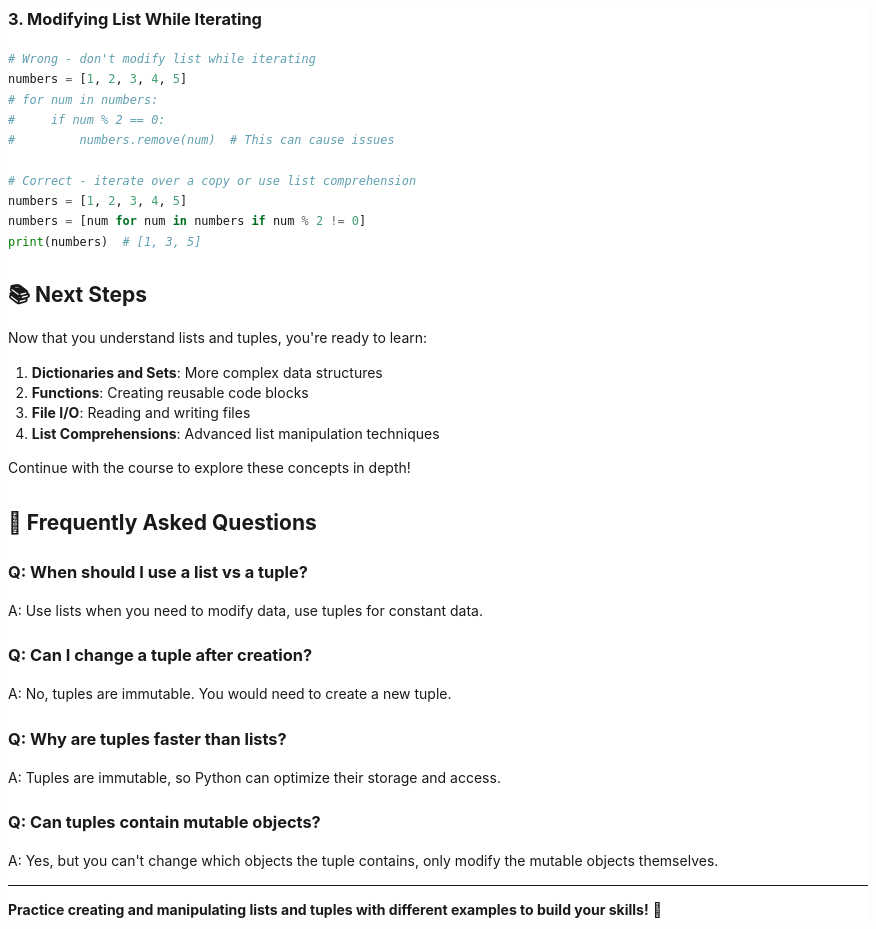 ### 3. Modifying List While Iterating
```python
# Wrong - don't modify list while iterating
numbers = [1, 2, 3, 4, 5]
# for num in numbers:
#     if num % 2 == 0:
#         numbers.remove(num)  # This can cause issues

# Correct - iterate over a copy or use list comprehension
numbers = [1, 2, 3, 4, 5]
numbers = [num for num in numbers if num % 2 != 0]
print(numbers)  # [1, 3, 5]
```

## 📚 Next Steps

Now that you understand lists and tuples, you're ready to learn:

1. **Dictionaries and Sets**: More complex data structures
2. **Functions**: Creating reusable code blocks
3. **File I/O**: Reading and writing files
4. **List Comprehensions**: Advanced list manipulation techniques

Continue with the course to explore these concepts in depth!

## 🤔 Frequently Asked Questions

### Q: When should I use a list vs a tuple?
A: Use lists when you need to modify data, use tuples for constant data.

### Q: Can I change a tuple after creation?
A: No, tuples are immutable. You would need to create a new tuple.

### Q: Why are tuples faster than lists?
A: Tuples are immutable, so Python can optimize their storage and access.

### Q: Can tuples contain mutable objects?
A: Yes, but you can't change which objects the tuple contains, only modify the mutable objects themselves.

---

**Practice creating and manipulating lists and tuples with different examples to build your skills!** 🐍